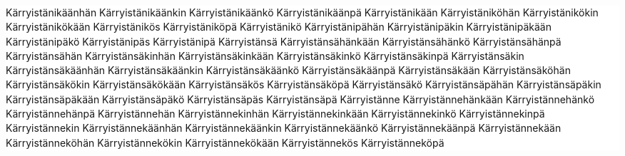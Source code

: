 Kärryistänikäänhän
Kärryistänikäänkin
Kärryistänikäänkö
Kärryistänikäänpä
Kärryistänikään
Kärryistäniköhän
Kärryistänikökin
Kärryistänikökään
Kärryistänikös
Kärryistäniköpä
Kärryistänikö
Kärryistänipähän
Kärryistänipäkin
Kärryistänipäkään
Kärryistänipäkö
Kärryistänipäs
Kärryistänipä
Kärryistänsä
Kärryistänsähänkään
Kärryistänsähänkö
Kärryistänsähänpä
Kärryistänsähän
Kärryistänsäkinhän
Kärryistänsäkinkään
Kärryistänsäkinkö
Kärryistänsäkinpä
Kärryistänsäkin
Kärryistänsäkäänhän
Kärryistänsäkäänkin
Kärryistänsäkäänkö
Kärryistänsäkäänpä
Kärryistänsäkään
Kärryistänsäköhän
Kärryistänsäkökin
Kärryistänsäkökään
Kärryistänsäkös
Kärryistänsäköpä
Kärryistänsäkö
Kärryistänsäpähän
Kärryistänsäpäkin
Kärryistänsäpäkään
Kärryistänsäpäkö
Kärryistänsäpäs
Kärryistänsäpä
Kärryistänne
Kärryistännehänkään
Kärryistännehänkö
Kärryistännehänpä
Kärryistännehän
Kärryistännekinhän
Kärryistännekinkään
Kärryistännekinkö
Kärryistännekinpä
Kärryistännekin
Kärryistännekäänhän
Kärryistännekäänkin
Kärryistännekäänkö
Kärryistännekäänpä
Kärryistännekään
Kärryistänneköhän
Kärryistännekökin
Kärryistännekökään
Kärryistännekös
Kärryistänneköpä